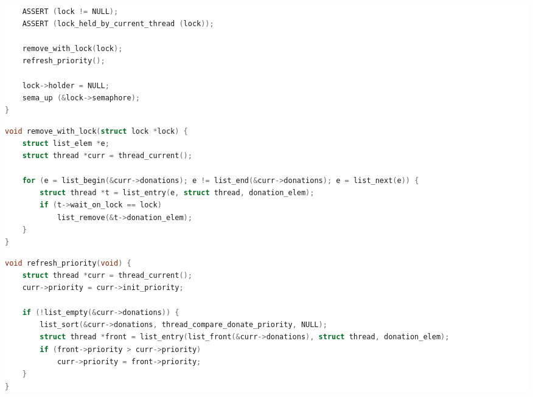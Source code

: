 ```c
    ASSERT (lock != NULL);
    ASSERT (lock_held_by_current_thread (lock));

    remove_with_lock(lock);
    refresh_priority();

    lock->holder = NULL;
    sema_up (&lock->semaphore);
}
``` 
```c
void remove_with_lock(struct lock *lock) {
    struct list_elem *e;
    struct thread *curr = thread_current();

    for (e = list_begin(&curr->donations); e != list_end(&curr->donations); e = list_next(e)) {
        struct thread *t = list_entry(e, struct thread, donation_elem);
        if (t->wait_on_lock == lock) 
            list_remove(&t->donation_elem);
    }
}
```
```c
void refresh_priority(void) {
    struct thread *curr = thread_current();
    curr->priority = curr->init_priority;
    
    if (!list_empty(&curr->donations)) {
        list_sort(&curr->donations, thread_compare_donate_priority, NULL);
        struct thread *front = list_entry(list_front(&curr->donations), struct thread, donation_elem);
        if (front->priority > curr->priority)
            curr->priority = front->priority;
    }
}
```